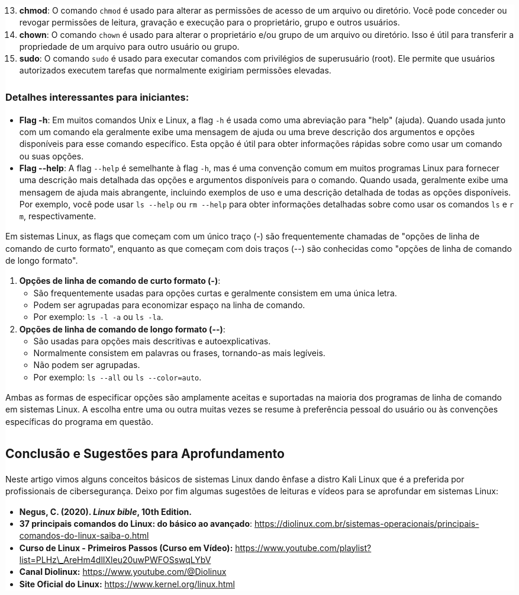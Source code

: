 13. **chmod**: O comando `chmod` é usado para alterar as permissões de acesso de um arquivo ou diretório. Você pode conceder ou revogar permissões de leitura, gravação e execução para o proprietário, grupo e outros usuários.
14. **chown**: O comando `chown` é usado para alterar o proprietário e/ou grupo de um arquivo ou diretório. Isso é útil para transferir a propriedade de um arquivo para outro usuário ou grupo.
15. **sudo**: O comando `sudo` é usado para executar comandos com privilégios de superusuário (root). Ele permite que usuários autorizados executem tarefas que normalmente exigiriam permissões elevadas.

### Detalhes interessantes para iniciantes:

* **Flag -h**: Em muitos comandos Unix e Linux, a flag `-h` é usada como uma abreviação para "help" (ajuda). Quando usada junto com um comando ela geralmente exibe uma mensagem de ajuda ou uma breve descrição dos argumentos e opções disponíveis para esse comando específico. Esta opção é útil para obter informações rápidas sobre como usar um comando ou suas opções.
* **Flag --help**: A flag `--help` é semelhante à flag `-h`, mas é uma convenção comum em muitos programas Linux para fornecer uma descrição mais detalhada das opções e argumentos disponíveis para o comando. Quando usada, geralmente exibe uma mensagem de ajuda mais abrangente, incluindo exemplos de uso e uma descrição detalhada de todas as opções disponíveis. Por exemplo, você pode usar `ls --help` ou `rm --help` para obter informações detalhadas sobre como usar os comandos `ls` e `rm`, respectivamente.

Em sistemas Linux, as flags que começam com um único traço (-) são frequentemente chamadas de "opções de linha de comando de curto formato", enquanto as que começam com dois traços (--) são conhecidas como "opções de linha de comando de longo formato".

1. **Opções de linha de comando de curto formato (-)**:
   * São frequentemente usadas para opções curtas e geralmente consistem em uma única letra.
   * Podem ser agrupadas para economizar espaço na linha de comando.
   * Por exemplo: `ls -l -a` ou `ls -la`.
2. **Opções de linha de comando de longo formato (--)**:
   * São usadas para opções mais descritivas e autoexplicativas.
   * Normalmente consistem em palavras ou frases, tornando-as mais legíveis.
   * Não podem ser agrupadas.
   * Por exemplo: `ls --all` ou `ls --color=auto`.

Ambas as formas de especificar opções são amplamente aceitas e suportadas na maioria dos programas de linha de comando em sistemas Linux. A escolha entre uma ou outra muitas vezes se resume à preferência pessoal do usuário ou às convenções específicas do programa em questão.

## Conclusão e Sugestões para Aprofundamento

Neste artigo vimos alguns conceitos básicos de sistemas Linux dando ênfase a distro Kali Linux que é a preferida por profissionais de cibersegurança. Deixo por fim algumas sugestões de leituras e vídeos para se aprofundar em sistemas Linux:

* **Negus, C. (2020).&#x20;**_**Linux bible**_**, 10th Edition.**
* **37 principais comandos do Linux: do básico ao avançado**: https://diolinux.com.br/sistemas-operacionais/principais-comandos-do-linux-saiba-o.html
* **Curso de Linux - Primeiros Passos (Curso em Vídeo):** https://www.youtube.com/playlist?list=PLHz\_AreHm4dlIXleu20uwPWFOSswqLYbV
* **Canal Diolinux:** https://www.youtube.com/@Diolinux
* **Site Oficial do Linux:** https://www.kernel.org/linux.html
